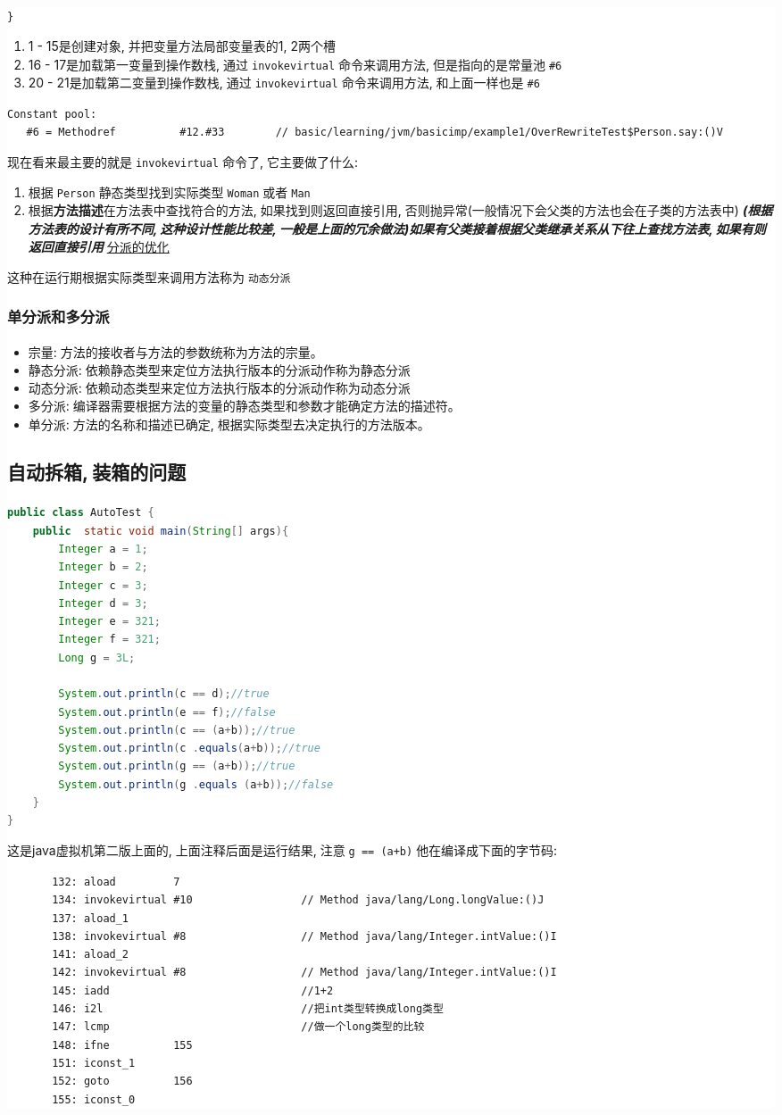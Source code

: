 ```text
}
```
1. 1 - 15是创建对象, 并把变量方法局部变量表的1, 2两个槽
2. 16 - 17是加载第一变量到操作数栈, 通过 `invokevirtual` 命令来调用方法, 但是指向的是常量池 `#6`
3. 20 - 21是加载第二变量到操作数栈, 通过 `invokevirtual` 命令来调用方法, 和上面一样也是 `#6`

```text
Constant pool:
   #6 = Methodref          #12.#33        // basic/learning/jvm/basicimp/example1/OverRewriteTest$Person.say:()V
```

现在看来最主要的就是 `invokevirtual` 命令了, 它主要做了什么:
1. 根据 `Person` 静态类型找到实际类型 `Woman` 或者 `Man` 
2. 根据**方法描述**在方法表中查找符合的方法, 如果找到则返回直接引用, 否则抛异常(一般情况下会父类的方法也会在子类的方法表中)
***(根据方法表的设计有所不同, 这种设计性能比较差, 一般是上面的冗余做法)如果有父类接着根据父类继承关系从下往上查找方法表, 如果有则返回直接引用***
[分派的优化]()

这种在运行期根据实际类型来调用方法称为 `动态分派`

### 单分派和多分派
- 宗量: 方法的接收者与方法的参数统称为方法的宗量。
- 静态分派: 依赖静态类型来定位方法执行版本的分派动作称为静态分派
- 动态分派: 依赖动态类型来定位方法执行版本的分派动作称为动态分派
- 多分派: 编译器需要根据方法的变量的静态类型和参数才能确定方法的描述符。
- 单分派: 方法的名称和描述已确定, 根据实际类型去决定执行的方法版本。


## 自动拆箱, 装箱的问题

```java
public class AutoTest {
    public  static void main(String[] args){
        Integer a = 1;
        Integer b = 2;
        Integer c = 3;
        Integer d = 3;
        Integer e = 321;
        Integer f = 321;
        Long g = 3L;

        System.out.println(c == d);//true
        System.out.println(e == f);//false
        System.out.println(c == (a+b));//true
        System.out.println(c .equals(a+b));//true
        System.out.println(g == (a+b));//true
        System.out.println(g .equals (a+b));//false
    }
}
```

这是java虚拟机第二版上面的, 上面注释后面是运行结果, 注意 `g == (a+b)` 他在编译成下面的字节码:
```text
       132: aload         7
       134: invokevirtual #10                 // Method java/lang/Long.longValue:()J
       137: aload_1
       138: invokevirtual #8                  // Method java/lang/Integer.intValue:()I
       141: aload_2
       142: invokevirtual #8                  // Method java/lang/Integer.intValue:()I
       145: iadd                              //1+2
       146: i2l                               //把int类型转换成long类型
       147: lcmp                              //做一个long类型的比较
       148: ifne          155
       151: iconst_1
       152: goto          156
       155: iconst_0
```